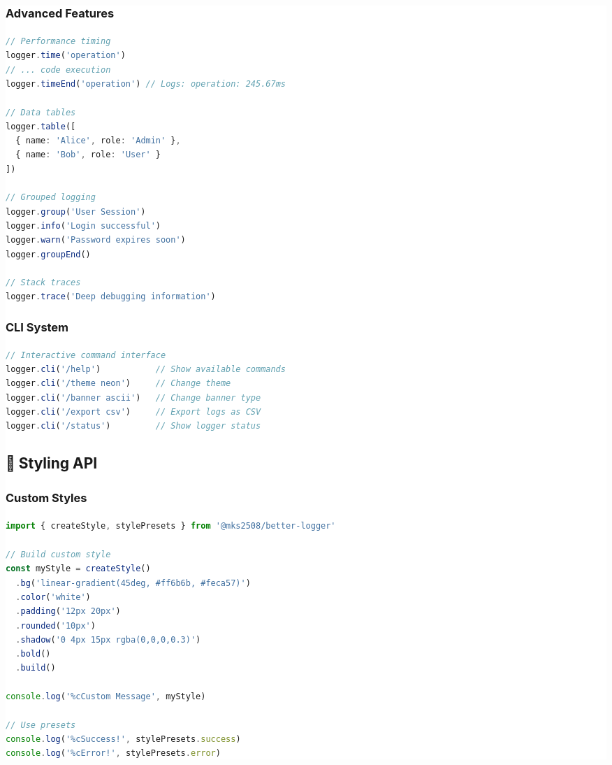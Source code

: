 ### Advanced Features
```typescript
// Performance timing
logger.time('operation')
// ... code execution
logger.timeEnd('operation') // Logs: operation: 245.67ms

// Data tables
logger.table([
  { name: 'Alice', role: 'Admin' },
  { name: 'Bob', role: 'User' }
])

// Grouped logging
logger.group('User Session')
logger.info('Login successful')
logger.warn('Password expires soon')
logger.groupEnd()

// Stack traces
logger.trace('Deep debugging information')
```

### CLI System
```typescript
// Interactive command interface
logger.cli('/help')           // Show available commands
logger.cli('/theme neon')     // Change theme
logger.cli('/banner ascii')   // Change banner type
logger.cli('/export csv')     // Export logs as CSV
logger.cli('/status')         // Show logger status
```

## 🎨 Styling API

### Custom Styles
```typescript
import { createStyle, stylePresets } from '@mks2508/better-logger'

// Build custom style
const myStyle = createStyle()
  .bg('linear-gradient(45deg, #ff6b6b, #feca57)')
  .color('white')
  .padding('12px 20px')
  .rounded('10px')
  .shadow('0 4px 15px rgba(0,0,0,0.3)')
  .bold()
  .build()

console.log('%cCustom Message', myStyle)

// Use presets
console.log('%cSuccess!', stylePresets.success)
console.log('%cError!', stylePresets.error)
```
